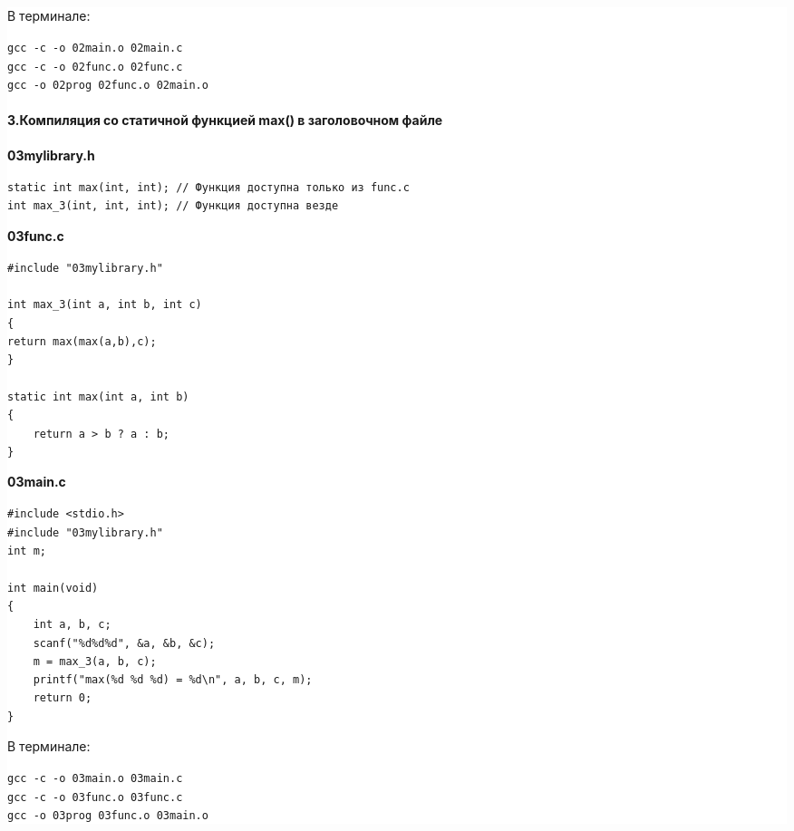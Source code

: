 В терминале:
```
gcc -c -o 02main.o 02main.c 
gcc -c -o 02func.o 02func.c 
gcc -o 02prog 02func.o 02main.o
```

#### 3.Компиляция со статичной функцией max() в заголовочном файле

**03mylibrary.h**

```
static int max(int, int); // Функция доступна только из func.c
int max_3(int, int, int); // Функция доступна везде
```

**03func.c**
```
#include "03mylibrary.h"

int max_3(int a, int b, int c)
{
return max(max(a,b),c);
}

static int max(int a, int b)
{
    return a > b ? a : b;
}
```

**03main.c**

```
#include <stdio.h>
#include "03mylibrary.h"
int m;

int main(void)
{
    int a, b, c;
    scanf("%d%d%d", &a, &b, &c);
    m = max_3(a, b, c);
    printf("max(%d %d %d) = %d\n", a, b, c, m);
    return 0;
}
```

В терминале:
```
gcc -c -o 03main.o 03main.c 
gcc -c -o 03func.o 03func.c 
gcc -o 03prog 03func.o 03main.o
```

